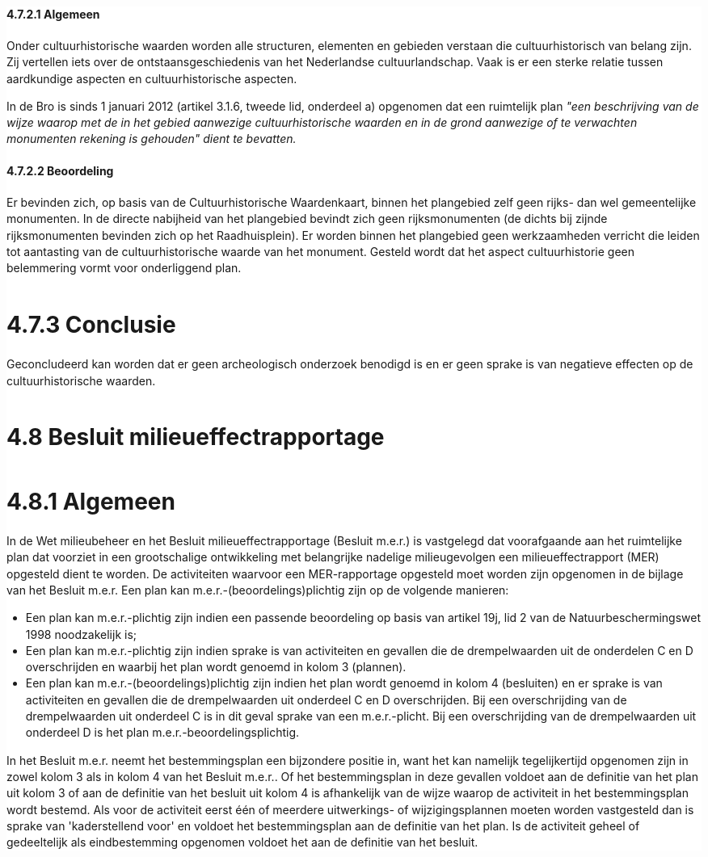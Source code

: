 #### **4.7.2.1 Algemeen**

Onder cultuurhistorische waarden worden alle structuren, elementen en gebieden verstaan die cultuurhistorisch van belang zijn. Zij vertellen iets over de ontstaansgeschiedenis van het Nederlandse cultuurlandschap. Vaak is er een sterke relatie tussen aardkundige aspecten en cultuurhistorische aspecten.

In de Bro is sinds 1 januari 2012 (artikel 3.1.6, tweede lid, onderdeel a) opgenomen dat een ruimtelijk plan *"een beschrijving van de wijze waarop met de in het gebied aanwezige cultuurhistorische waarden en in de grond aanwezige of te verwachten monumenten rekening is gehouden" dient te bevatten.* 

#### **4.7.2.2 Beoordeling**

Er bevinden zich, op basis van de Cultuurhistorische Waardenkaart, binnen het plangebied zelf geen rijks- dan wel gemeentelijke monumenten. In de directe nabijheid van het plangebied bevindt zich geen rijksmonumenten (de dichts bij zijnde rijksmonumenten bevinden zich op het Raadhuisplein). Er worden binnen het plangebied geen werkzaamheden verricht die leiden tot aantasting van de cultuurhistorische waarde van het monument. Gesteld wordt dat het aspect cultuurhistorie geen belemmering vormt voor onderliggend plan.

# **4.7.3 Conclusie**

Geconcludeerd kan worden dat er geen archeologisch onderzoek benodigd is en er geen sprake is van negatieve effecten op de cultuurhistorische waarden.

# <span id="page-25-0"></span>**4.8 Besluit milieueffectrapportage**

# **4.8.1 Algemeen**

In de Wet milieubeheer en het Besluit milieueffectrapportage (Besluit m.e.r.) is vastgelegd dat voorafgaande aan het ruimtelijke plan dat voorziet in een grootschalige ontwikkeling met belangrijke nadelige milieugevolgen een milieueffectrapport (MER) opgesteld dient te worden. De activiteiten waarvoor een MER-rapportage opgesteld moet worden zijn opgenomen in de bijlage van het Besluit m.e.r. Een plan kan m.e.r.-(beoordelings)plichtig zijn op de volgende manieren:

- Een plan kan m.e.r.-plichtig zijn indien een passende beoordeling op basis van artikel 19j, lid 2 van de Natuurbeschermingswet 1998 noodzakelijk is;
- Een plan kan m.e.r.-plichtig zijn indien sprake is van activiteiten en gevallen die de drempelwaarden uit de onderdelen C en D overschrijden en waarbij het plan wordt genoemd in kolom 3 (plannen).
- Een plan kan m.e.r.-(beoordelings)plichtig zijn indien het plan wordt genoemd in kolom 4 (besluiten) en er sprake is van activiteiten en gevallen die de drempelwaarden uit onderdeel C en D overschrijden. Bij een overschrijding van de drempelwaarden uit onderdeel C is in dit geval sprake van een m.e.r.-plicht. Bij een overschrijding van de drempelwaarden uit onderdeel D is het plan m.e.r.-beoordelingsplichtig.

In het Besluit m.e.r. neemt het bestemmingsplan een bijzondere positie in, want het kan namelijk tegelijkertijd opgenomen zijn in zowel kolom 3 als in kolom 4 van het Besluit m.e.r.. Of het bestemmingsplan in deze gevallen voldoet aan de definitie van het plan uit kolom 3 of aan de definitie van het besluit uit kolom 4 is afhankelijk van de wijze waarop de activiteit in het bestemmingsplan wordt bestemd. Als voor de activiteit eerst één of meerdere uitwerkings- of wijzigingsplannen moeten worden vastgesteld dan is sprake van 'kaderstellend voor' en voldoet het bestemmingsplan aan de definitie van het plan. Is de activiteit geheel of gedeeltelijk als eindbestemming opgenomen voldoet het aan de definitie van het besluit.
